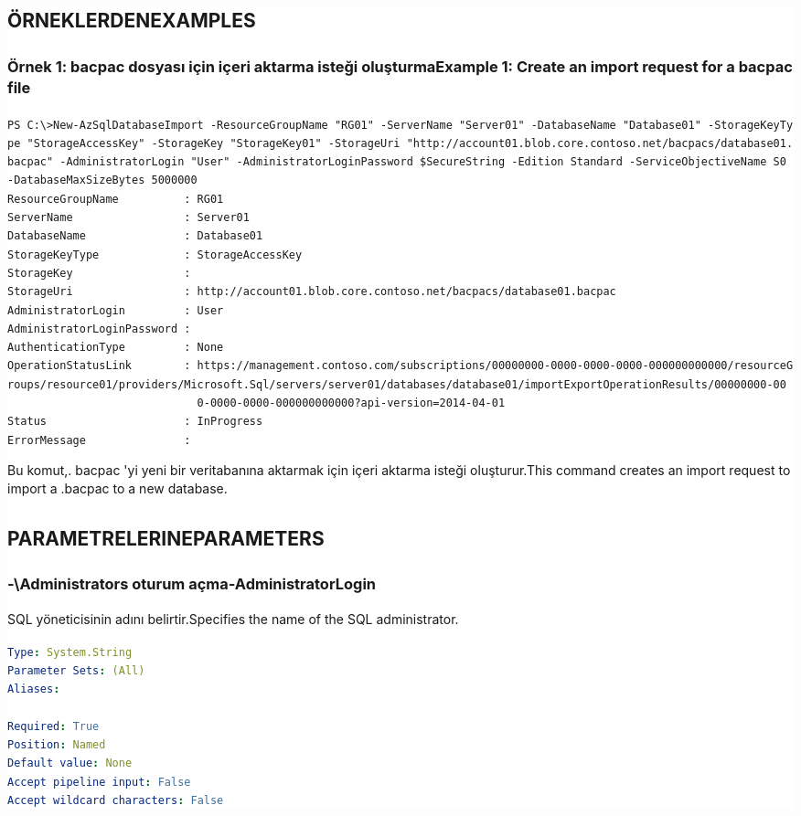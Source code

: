 ## <span data-ttu-id="029b1-108">ÖRNEKLERDEN</span><span class="sxs-lookup"><span data-stu-id="029b1-108">EXAMPLES</span></span>

### <span data-ttu-id="029b1-109">Örnek 1: bacpac dosyası için içeri aktarma isteği oluşturma</span><span class="sxs-lookup"><span data-stu-id="029b1-109">Example 1: Create an import request for a bacpac file</span></span>
```
PS C:\>New-AzSqlDatabaseImport -ResourceGroupName "RG01" -ServerName "Server01" -DatabaseName "Database01" -StorageKeyType "StorageAccessKey" -StorageKey "StorageKey01" -StorageUri "http://account01.blob.core.contoso.net/bacpacs/database01.bacpac" -AdministratorLogin "User" -AdministratorLoginPassword $SecureString -Edition Standard -ServiceObjectiveName S0 -DatabaseMaxSizeBytes 5000000
ResourceGroupName          : RG01
ServerName                 : Server01
DatabaseName               : Database01
StorageKeyType             : StorageAccessKey
StorageKey                 : 
StorageUri                 : http://account01.blob.core.contoso.net/bacpacs/database01.bacpac
AdministratorLogin         : User
AdministratorLoginPassword : 
AuthenticationType         : None
OperationStatusLink        : https://management.contoso.com/subscriptions/00000000-0000-0000-0000-000000000000/resourceGroups/resource01/providers/Microsoft.Sql/servers/server01/databases/database01/importExportOperationResults/00000000-00
                             0-0000-0000-000000000000?api-version=2014-04-01
Status                     : InProgress
ErrorMessage               :
```

<span data-ttu-id="029b1-110">Bu komut,. bacpac 'yi yeni bir veritabanına aktarmak için içeri aktarma isteği oluşturur.</span><span class="sxs-lookup"><span data-stu-id="029b1-110">This command creates an import request to import a .bacpac to a new database.</span></span>

## <span data-ttu-id="029b1-111">PARAMETRELERINE</span><span class="sxs-lookup"><span data-stu-id="029b1-111">PARAMETERS</span></span>

### <span data-ttu-id="029b1-112">-\Administrators oturum açma</span><span class="sxs-lookup"><span data-stu-id="029b1-112">-AdministratorLogin</span></span>
<span data-ttu-id="029b1-113">SQL yöneticisinin adını belirtir.</span><span class="sxs-lookup"><span data-stu-id="029b1-113">Specifies the name of the SQL administrator.</span></span>

```yaml
Type: System.String
Parameter Sets: (All)
Aliases:

Required: True
Position: Named
Default value: None
Accept pipeline input: False
Accept wildcard characters: False
```
